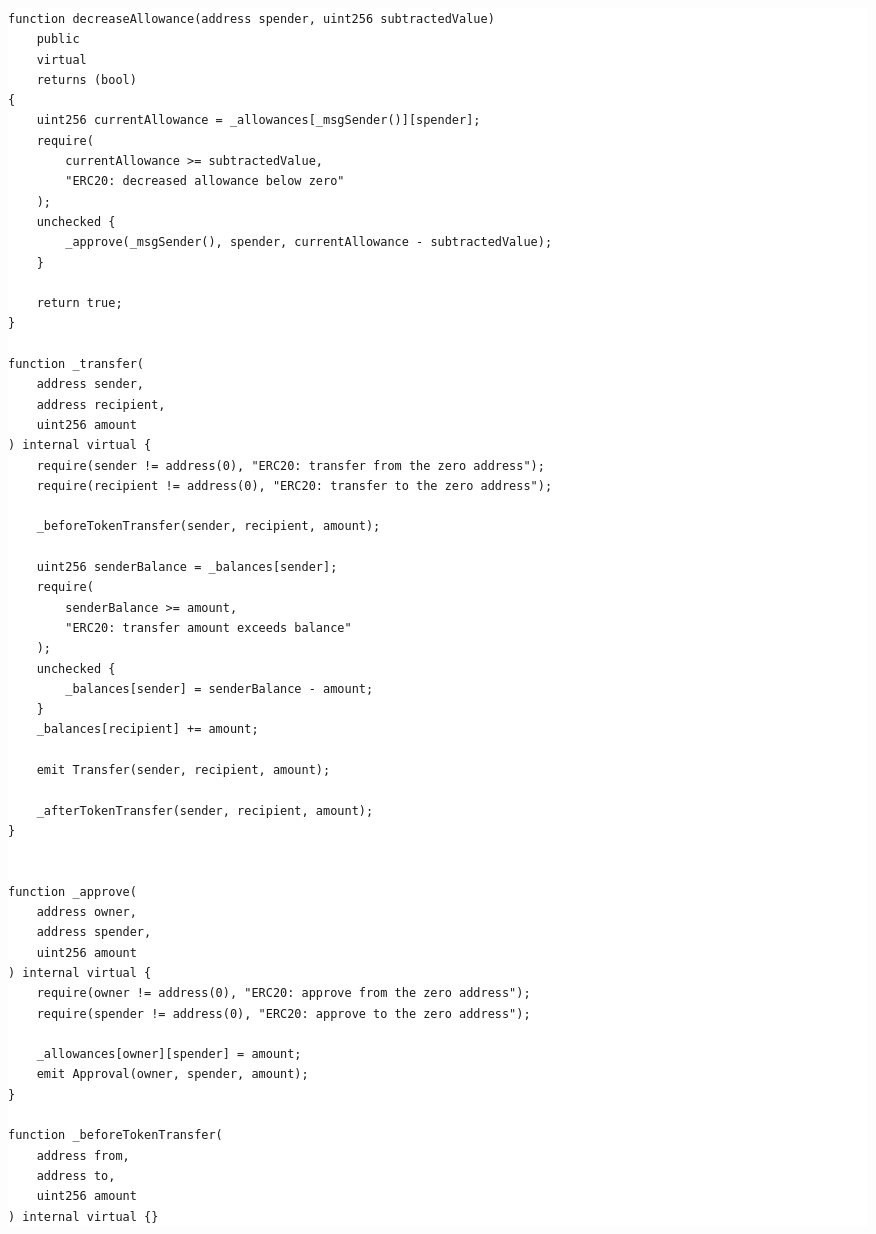     function decreaseAllowance(address spender, uint256 subtractedValue)
        public
        virtual
        returns (bool)
    {
        uint256 currentAllowance = _allowances[_msgSender()][spender];
        require(
            currentAllowance >= subtractedValue,
            "ERC20: decreased allowance below zero"
        );
        unchecked {
            _approve(_msgSender(), spender, currentAllowance - subtractedValue);
        }

        return true;
    }

    function _transfer(
        address sender,
        address recipient,
        uint256 amount
    ) internal virtual {
        require(sender != address(0), "ERC20: transfer from the zero address");
        require(recipient != address(0), "ERC20: transfer to the zero address");

        _beforeTokenTransfer(sender, recipient, amount);

        uint256 senderBalance = _balances[sender];
        require(
            senderBalance >= amount,
            "ERC20: transfer amount exceeds balance"
        );
        unchecked {
            _balances[sender] = senderBalance - amount;
        }
        _balances[recipient] += amount;

        emit Transfer(sender, recipient, amount);

        _afterTokenTransfer(sender, recipient, amount);
    }


    function _approve(
        address owner,
        address spender,
        uint256 amount
    ) internal virtual {
        require(owner != address(0), "ERC20: approve from the zero address");
        require(spender != address(0), "ERC20: approve to the zero address");

        _allowances[owner][spender] = amount;
        emit Approval(owner, spender, amount);
    }

    function _beforeTokenTransfer(
        address from,
        address to,
        uint256 amount
    ) internal virtual {}
